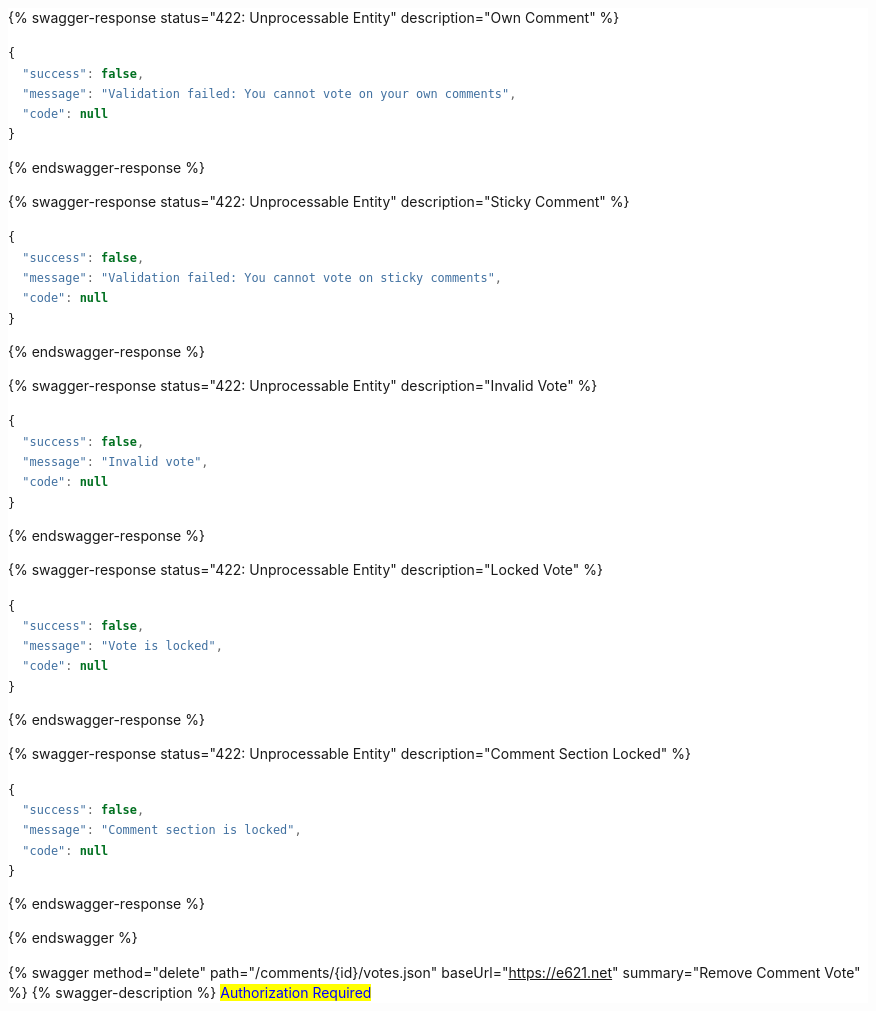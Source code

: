 {% swagger-response status="422: Unprocessable Entity" description="Own Comment" %}
```javascript
{
  "success": false,
  "message": "Validation failed: You cannot vote on your own comments",
  "code": null
}
```
{% endswagger-response %}

{% swagger-response status="422: Unprocessable Entity" description="Sticky Comment" %}
```javascript
{
  "success": false,
  "message": "Validation failed: You cannot vote on sticky comments",
  "code": null
}
```
{% endswagger-response %}

{% swagger-response status="422: Unprocessable Entity" description="Invalid Vote" %}
```javascript
{
  "success": false,
  "message": "Invalid vote",
  "code": null
}
```
{% endswagger-response %}

{% swagger-response status="422: Unprocessable Entity" description="Locked Vote" %}
```javascript
{
  "success": false,
  "message": "Vote is locked",
  "code": null
}
```
{% endswagger-response %}

{% swagger-response status="422: Unprocessable Entity" description="Comment Section Locked" %}
```javascript
{
  "success": false,
  "message": "Comment section is locked",
  "code": null
}
```
{% endswagger-response %}

{% endswagger %}

{% swagger method="delete" path="/comments/{id}/votes.json" baseUrl="https://e621.net" summary="Remove Comment Vote" %}
{% swagger-description %}
<mark style="color:blue;">Authorization Required</mark>
